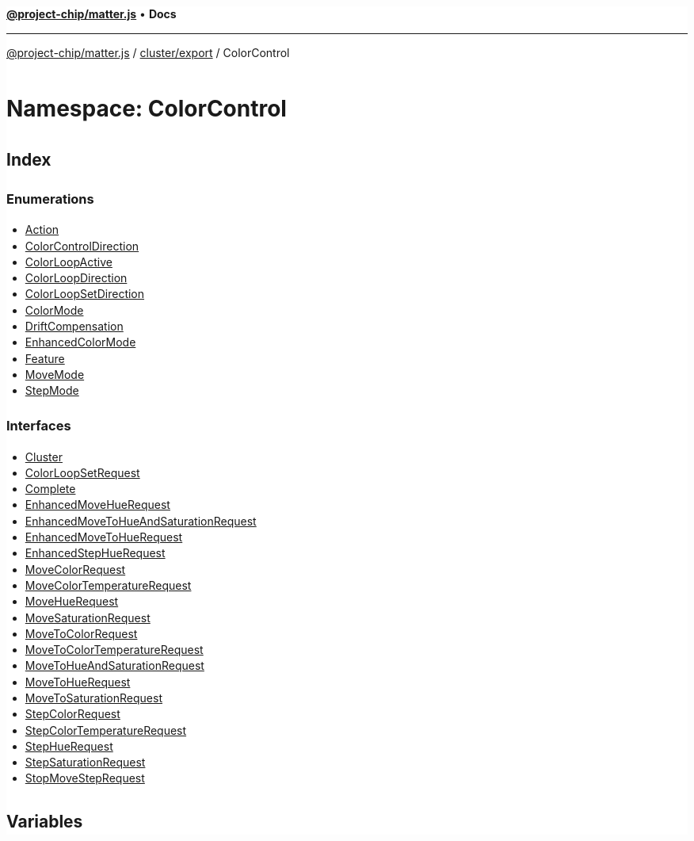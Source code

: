 [**@project-chip/matter.js**](../../../../README.md) • **Docs**

***

[@project-chip/matter.js](../../../../modules.md) / [cluster/export](../../README.md) / ColorControl

# Namespace: ColorControl

## Index

### Enumerations

- [Action](enumerations/Action.md)
- [ColorControlDirection](enumerations/ColorControlDirection.md)
- [ColorLoopActive](enumerations/ColorLoopActive.md)
- [ColorLoopDirection](enumerations/ColorLoopDirection.md)
- [ColorLoopSetDirection](enumerations/ColorLoopSetDirection.md)
- [ColorMode](enumerations/ColorMode.md)
- [DriftCompensation](enumerations/DriftCompensation.md)
- [EnhancedColorMode](enumerations/EnhancedColorMode.md)
- [Feature](enumerations/Feature.md)
- [MoveMode](enumerations/MoveMode.md)
- [StepMode](enumerations/StepMode.md)

### Interfaces

- [Cluster](interfaces/Cluster.md)
- [ColorLoopSetRequest](interfaces/ColorLoopSetRequest.md)
- [Complete](interfaces/Complete.md)
- [EnhancedMoveHueRequest](interfaces/EnhancedMoveHueRequest.md)
- [EnhancedMoveToHueAndSaturationRequest](interfaces/EnhancedMoveToHueAndSaturationRequest.md)
- [EnhancedMoveToHueRequest](interfaces/EnhancedMoveToHueRequest.md)
- [EnhancedStepHueRequest](interfaces/EnhancedStepHueRequest.md)
- [MoveColorRequest](interfaces/MoveColorRequest.md)
- [MoveColorTemperatureRequest](interfaces/MoveColorTemperatureRequest.md)
- [MoveHueRequest](interfaces/MoveHueRequest.md)
- [MoveSaturationRequest](interfaces/MoveSaturationRequest.md)
- [MoveToColorRequest](interfaces/MoveToColorRequest.md)
- [MoveToColorTemperatureRequest](interfaces/MoveToColorTemperatureRequest.md)
- [MoveToHueAndSaturationRequest](interfaces/MoveToHueAndSaturationRequest.md)
- [MoveToHueRequest](interfaces/MoveToHueRequest.md)
- [MoveToSaturationRequest](interfaces/MoveToSaturationRequest.md)
- [StepColorRequest](interfaces/StepColorRequest.md)
- [StepColorTemperatureRequest](interfaces/StepColorTemperatureRequest.md)
- [StepHueRequest](interfaces/StepHueRequest.md)
- [StepSaturationRequest](interfaces/StepSaturationRequest.md)
- [StopMoveStepRequest](interfaces/StopMoveStepRequest.md)

## Variables
